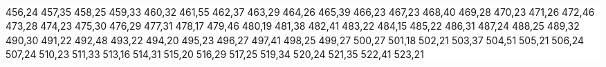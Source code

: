 456,24
457,35
458,25
459,33
460,32
461,55
462,37
463,29
464,26
465,39
466,23
467,23
468,40
469,28
470,23
471,26
472,46
473,28
474,23
475,30
476,29
477,31
478,17
479,46
480,19
481,38
482,41
483,22
484,15
485,22
486,31
487,24
488,25
489,32
490,30
491,22
492,48
493,22
494,20
495,23
496,27
497,41
498,25
499,27
500,27
501,18
502,21
503,37
504,51
505,21
506,24
507,24
510,23
511,33
513,16
514,31
515,20
516,29
517,25
519,34
520,24
521,35
522,41
523,21